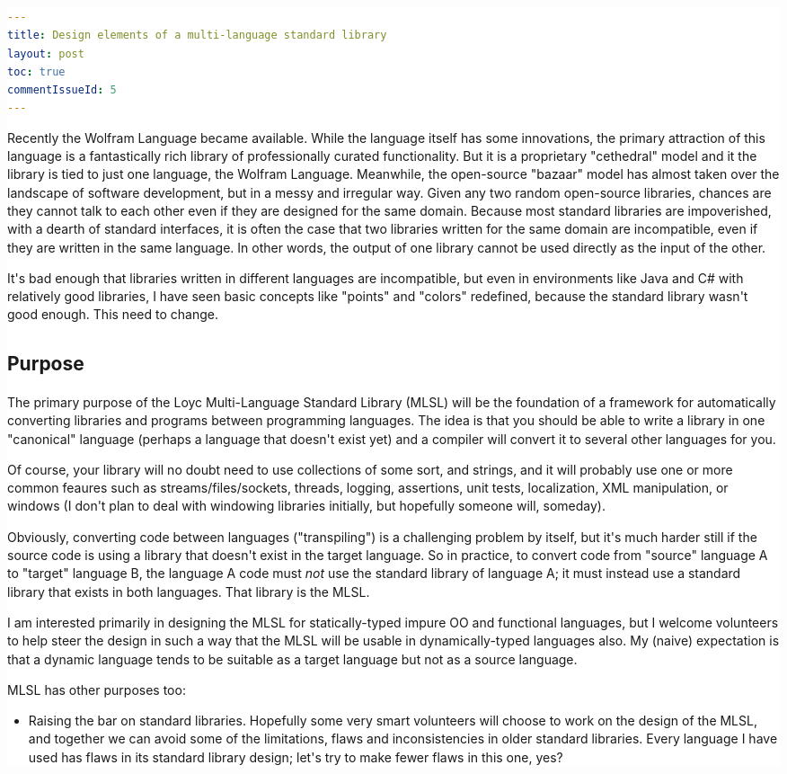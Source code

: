 ```yaml
---
title: Design elements of a multi-language standard library
layout: post
toc: true
commentIssueId: 5
---
```


Recently the Wolfram Language became available. While the language itself has some innovations, the primary attraction of this language is a fantastically rich library of professionally curated functionality. But it is a proprietary "cethedral" model and it the library is tied to just one language, the Wolfram Language. Meanwhile, the open-source "bazaar" model has almost taken over the landscape of software development, but in a messy and irregular way. Given any two random open-source libraries, chances are they cannot talk to each other even if they are designed for the same domain. Because most standard libraries are impoverished, with a dearth of standard interfaces, it is often the case that two libraries written for the same domain are incompatible, even if they are written in the same language. In other words, the output of one library cannot be used directly as the input of the other.

It's bad enough that libraries written in different languages are incompatible, but even in environments like Java and C# with relatively good libraries, I have seen basic concepts like "points" and "colors" redefined, because the standard library wasn't good enough. This need to change.

## Purpose

The primary purpose of the Loyc Multi-Language Standard Library (MLSL) will be the foundation of a framework for automatically converting libraries and programs between programming languages. The idea is that you should be able to write a library in one "canonical" language (perhaps a language that doesn't exist yet) and a compiler will convert it to several other languages for you.

Of course, your library will no doubt need to use collections of some sort, and strings, and it will probably use one or more common feaures such as streams/files/sockets, threads, logging, assertions, unit tests, localization, XML manipulation, or windows (I don't plan to deal with windowing libraries initially, but hopefully someone will, someday).

Obviously, converting code between languages ("transpiling") is a challenging problem by itself, but it's much harder still if the source code is using a library that doesn't exist in the target language. So in practice, to convert code from "source" language A to "target" language B, the language A code must _not_ use the standard library of language A; it must instead use a standard library that exists in both languages. That library is the MLSL.

I am interested primarily in designing the MLSL for statically-typed impure OO and functional languages, but I welcome volunteers to help steer the design in such a way that the MLSL will be usable in dynamically-typed languages also. My (naive) expectation is that a dynamic language tends to be suitable as a target language but not as a source language.

MLSL has other purposes too:

- Raising the bar on standard libraries. Hopefully some very smart volunteers will choose to work on the design of the MLSL, and together we can avoid some of the limitations, flaws and inconsistencies in older standard libraries. Every language I have used has flaws in its standard library design; let's try to make fewer flaws in this one, yes?
